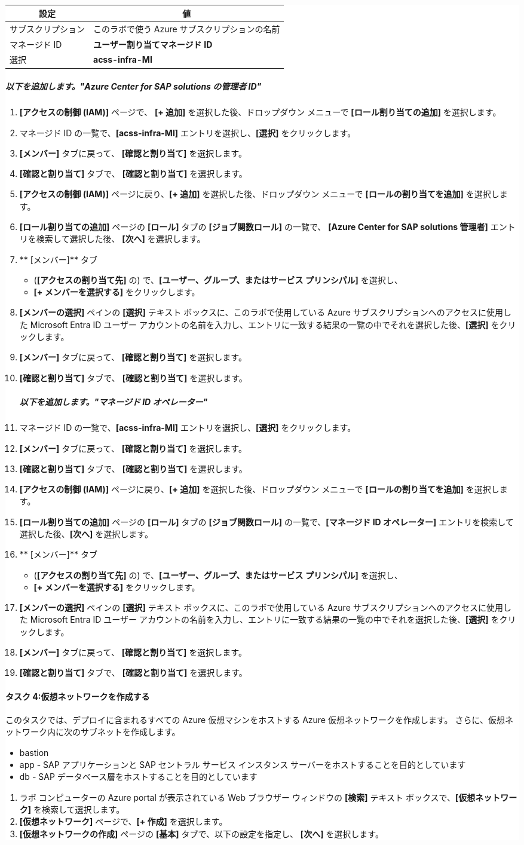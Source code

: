    |設定|値|
   |---|---|
   |サブスクリプション|このラボで使う Azure サブスクリプションの名前|
   |マネージド ID|**ユーザー割り当てマネージド ID**|
   |選択|**acss-infra-MI**|
   
   ##### 以下を追加します。"Azure Center for SAP solutions の管理者 ID"
   
1. **[アクセスの制御 (IAM)]** ページで、 **[+ 追加]** を選択した後、ドロップダウン メニューで **[ロール割り当ての追加]** を選択します。
1. マネージド ID の一覧で、**[acss-infra-MI]** エントリを選択し、**[選択]** をクリックします。
1. **[メンバー]** タブに戻って、 **[確認と割り当て]** を選択します。
1. **[確認と割り当て]** タブで、 **[確認と割り当て]** を選択します。
1. **[アクセスの制御 (IAM)]** ページに戻り、**[+ 追加]** を選択した後、ドロップダウン メニューで **[ロールの割り当てを追加]** を選択します。
1. **[ロール割り当ての追加]** ページの **[ロール]** タブの **[ジョブ関数ロール]** の一覧で、 **[Azure Center for SAP solutions 管理者]** エントリを検索して選択した後、 **[次へ]** を選択します。
1. ** [メンバー]** タブ
   - (**[アクセスの割り当て先]** の) で、**[ユーザー、グループ、またはサービス プリンシパル]** を選択し、
   - **[+ メンバーを選択する]** をクリックします。
1. **[メンバーの選択]** ペインの **[選択]** テキスト ボックスに、このラボで使用している Azure サブスクリプションへのアクセスに使用した Microsoft Entra ID ユーザー アカウントの名前を入力し、エントリに一致する結果の一覧の中でそれを選択した後、**[選択]** をクリックします。
1. **[メンバー]** タブに戻って、 **[確認と割り当て]** を選択します。
1. **[確認と割り当て]** タブで、 **[確認と割り当て]** を選択します。
   
   ##### 以下を追加します。"マネージド ID オペレーター"
   
1. マネージド ID の一覧で、**[acss-infra-MI]** エントリを選択し、**[選択]** をクリックします。
1. **[メンバー]** タブに戻って、 **[確認と割り当て]** を選択します。
1. **[確認と割り当て]** タブで、 **[確認と割り当て]** を選択します。
1. **[アクセスの制御 (IAM)]** ページに戻り、**[+ 追加]** を選択した後、ドロップダウン メニューで **[ロールの割り当てを追加]** を選択します。
1. **[ロール割り当ての追加]** ページの **[ロール]** タブの **[ジョブ関数ロール]** の一覧で、**[マネージド ID オペレーター]** エントリを検索して選択した後、**[次へ]** を選択します。
1. ** [メンバー]** タブ
   - (**[アクセスの割り当て先]** の) で、**[ユーザー、グループ、またはサービス プリンシパル]** を選択し、
   - **[+ メンバーを選択する]** をクリックします。
1. **[メンバーの選択]** ペインの **[選択]** テキスト ボックスに、このラボで使用している Azure サブスクリプションへのアクセスに使用した Microsoft Entra ID ユーザー アカウントの名前を入力し、エントリに一致する結果の一覧の中でそれを選択した後、**[選択]** をクリックします。
1. **[メンバー]** タブに戻って、 **[確認と割り当て]** を選択します。
1. **[確認と割り当て]** タブで、 **[確認と割り当て]** を選択します。




#### タスク 4:仮想ネットワークを作成する

このタスクでは、デプロイに含まれるすべての Azure 仮想マシンをホストする Azure 仮想ネットワークを作成します。 さらに、仮想ネットワーク内に次のサブネットを作成します。

- bastion
- app - SAP アプリケーションと SAP セントラル サービス インスタンス サーバーをホストすることを目的としています
- db - SAP データベース層をホストすることを目的としています

1. ラボ コンピューターの Azure portal が表示されている Web ブラウザー ウィンドウの **[検索]** テキスト ボックスで、**[仮想ネットワーク]** を検索して選択します。
1. **[仮想ネットワーク]** ページで、**[+ 作成]** を選択します。
1. **[仮想ネットワークの作成]** ページの **[基本]** タブで、以下の設定を指定し、 **[次へ]** を選択します。
